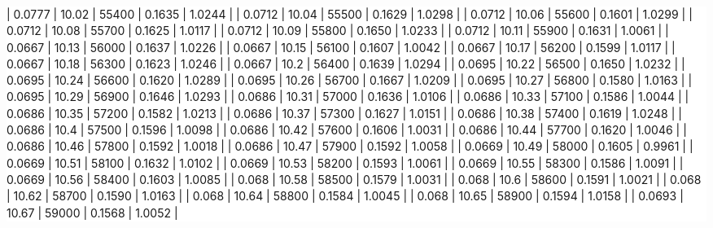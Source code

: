 | 0.0777        | 10.02 | 55400 | 0.1635          | 1.0244 |
| 0.0712        | 10.04 | 55500 | 0.1629          | 1.0298 |
| 0.0712        | 10.06 | 55600 | 0.1601          | 1.0299 |
| 0.0712        | 10.08 | 55700 | 0.1625          | 1.0117 |
| 0.0712        | 10.09 | 55800 | 0.1650          | 1.0233 |
| 0.0712        | 10.11 | 55900 | 0.1631          | 1.0061 |
| 0.0667        | 10.13 | 56000 | 0.1637          | 1.0226 |
| 0.0667        | 10.15 | 56100 | 0.1607          | 1.0042 |
| 0.0667        | 10.17 | 56200 | 0.1599          | 1.0117 |
| 0.0667        | 10.18 | 56300 | 0.1623          | 1.0246 |
| 0.0667        | 10.2  | 56400 | 0.1639          | 1.0294 |
| 0.0695        | 10.22 | 56500 | 0.1650          | 1.0232 |
| 0.0695        | 10.24 | 56600 | 0.1620          | 1.0289 |
| 0.0695        | 10.26 | 56700 | 0.1667          | 1.0209 |
| 0.0695        | 10.27 | 56800 | 0.1580          | 1.0163 |
| 0.0695        | 10.29 | 56900 | 0.1646          | 1.0293 |
| 0.0686        | 10.31 | 57000 | 0.1636          | 1.0106 |
| 0.0686        | 10.33 | 57100 | 0.1586          | 1.0044 |
| 0.0686        | 10.35 | 57200 | 0.1582          | 1.0213 |
| 0.0686        | 10.37 | 57300 | 0.1627          | 1.0151 |
| 0.0686        | 10.38 | 57400 | 0.1619          | 1.0248 |
| 0.0686        | 10.4  | 57500 | 0.1596          | 1.0098 |
| 0.0686        | 10.42 | 57600 | 0.1606          | 1.0031 |
| 0.0686        | 10.44 | 57700 | 0.1620          | 1.0046 |
| 0.0686        | 10.46 | 57800 | 0.1592          | 1.0018 |
| 0.0686        | 10.47 | 57900 | 0.1592          | 1.0058 |
| 0.0669        | 10.49 | 58000 | 0.1605          | 0.9961 |
| 0.0669        | 10.51 | 58100 | 0.1632          | 1.0102 |
| 0.0669        | 10.53 | 58200 | 0.1593          | 1.0061 |
| 0.0669        | 10.55 | 58300 | 0.1586          | 1.0091 |
| 0.0669        | 10.56 | 58400 | 0.1603          | 1.0085 |
| 0.068         | 10.58 | 58500 | 0.1579          | 1.0031 |
| 0.068         | 10.6  | 58600 | 0.1591          | 1.0021 |
| 0.068         | 10.62 | 58700 | 0.1590          | 1.0163 |
| 0.068         | 10.64 | 58800 | 0.1584          | 1.0045 |
| 0.068         | 10.65 | 58900 | 0.1594          | 1.0158 |
| 0.0693        | 10.67 | 59000 | 0.1568          | 1.0052 |